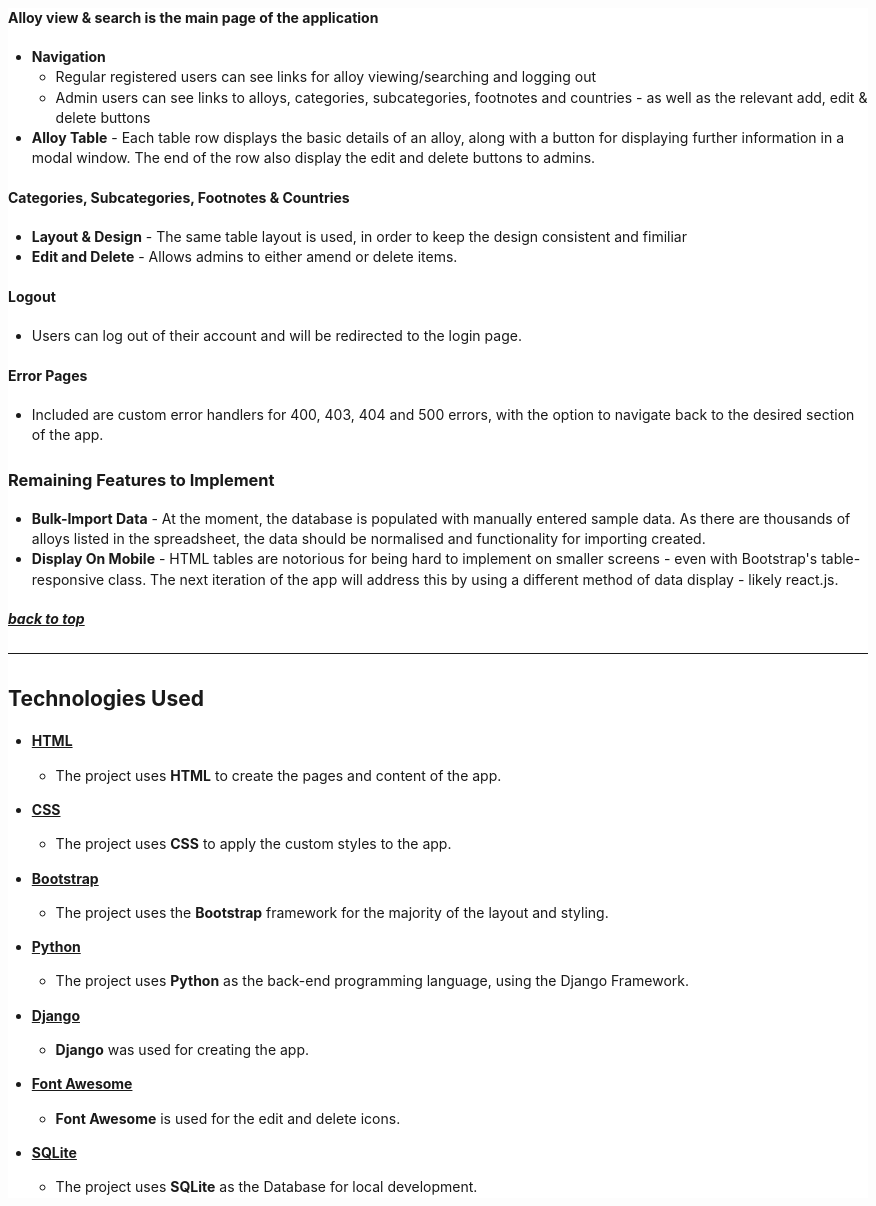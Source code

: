 #### Alloy view & search is the main page of the application
- **Navigation**
    - Regular registered users can see links for alloy viewing/searching and logging out
    - Admin users can see links to alloys, categories, subcategories, footnotes and countries - as well as the relevant add, edit & delete buttons
- **Alloy Table** - Each table row displays the basic details of an alloy, along with a button for displaying further information in a modal window. The end of the row also display the edit and delete buttons to admins.

#### Categories, Subcategories, Footnotes & Countries
- **Layout & Design** - The same table layout is used, in order to keep the design consistent and fimiliar
- **Edit and Delete** - Allows admins to either amend or delete items.

#### Logout
- Users can log out of their account and will be redirected to the login page.

#### Error Pages
-  Included are custom error handlers for 400, 403, 404 and 500 errors, with the option to navigate back to the desired section of the app. 

### Remaining Features to Implement
- **Bulk-Import Data** - At the moment, the database is populated with manually entered sample data. As there are thousands of alloys listed in the spreadsheet, the data should be normalised and functionality for importing created.
- **Display On Mobile** - HTML tables are notorious for being hard to implement on smaller screens - even with Bootstrap's table-responsive class. The next iteration of the app will address this by using a different method of data display - likely react.js.

##### [back to top](#table-of-contents)
---
## Technologies Used
- [**HTML**](https://developer.mozilla.org/en-US/docs/Web/Guide/HTML/HTML5)
    - The project uses **HTML** to create the pages and content of the app.

- [**CSS**](https://developer.mozilla.org/en-US/docs/Web/CSS/CSS3)
    - The project uses **CSS** to apply the custom styles to the app.

- [**Bootstrap**](https://getbootstrap.com/)
    - The project uses the **Bootstrap** framework for the majority of the layout and styling.

- [**Python**](https://www.python.org/)
    - The project uses **Python** as the back-end programming language, using the Django Framework.

- [**Django**](https://www.djangoproject.com/)
    - **Django** was used for creating the app. 

- [**Font Awesome**](https://fontawesome.com/)
    - **Font Awesome** is used for the edit and delete icons.

- [**SQLite**](https://www.sqlite.org/index.html)
    - The project uses **SQLite** as the Database for  local development.

